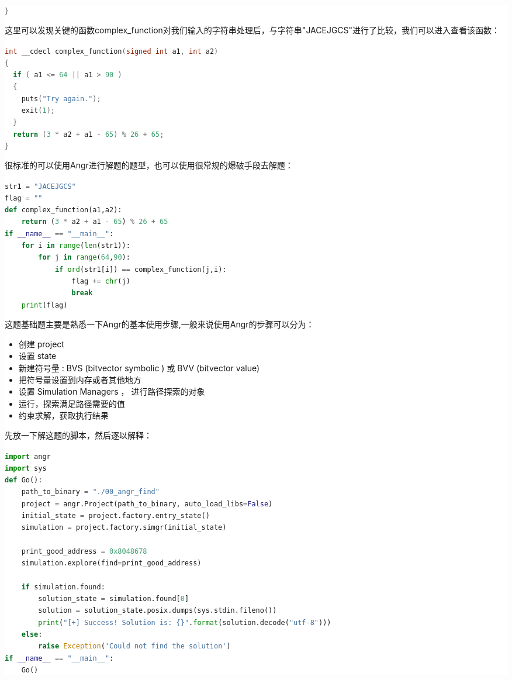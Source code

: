 ```c
}
```

这里可以发现关键的函数complex_function对我们输入的字符串处理后，与字符串"JACEJGCS"进行了比较，我们可以进入查看该函数：

```c
int __cdecl complex_function(signed int a1, int a2)
{
  if ( a1 <= 64 || a1 > 90 )
  {
    puts("Try again.");
    exit(1);
  }
  return (3 * a2 + a1 - 65) % 26 + 65;
}
```

很标准的可以使用Angr进行解题的题型，也可以使用很常规的爆破手段去解题：

```python
str1 = "JACEJGCS"
flag = ""
def complex_function(a1,a2):
    return (3 * a2 + a1 - 65) % 26 + 65
if __name__ == "__main__":
    for i in range(len(str1)):
        for j in range(64,90):      
            if ord(str1[i]) == complex_function(j,i):
                flag += chr(j)
                break            
    print(flag)
```

这题基础题主要是熟悉一下Angr的基本使用步骤,一般来说使用Angr的步骤可以分为：

- 创建 project
- 设置 state
- 新建符号量 : BVS (bitvector symbolic ) 或 BVV (bitvector value)
- 把符号量设置到内存或者其他地方
- 设置 Simulation Managers ， 进行路径探索的对象
- 运行，探索满足路径需要的值
- 约束求解，获取执行结果

先放一下解这题的脚本，然后逐以解释：

```python
import angr
import sys
def Go():
    path_to_binary = "./00_angr_find"
    project = angr.Project(path_to_binary, auto_load_libs=False)
    initial_state = project.factory.entry_state()
    simulation = project.factory.simgr(initial_state)

    print_good_address = 0x8048678  
    simulation.explore(find=print_good_address)
  
    if simulation.found:
        solution_state = simulation.found[0]
        solution = solution_state.posix.dumps(sys.stdin.fileno())
        print("[+] Success! Solution is: {}".format(solution.decode("utf-8")))
    else:
        raise Exception('Could not find the solution')
if __name__ == "__main__":
    Go()
```
